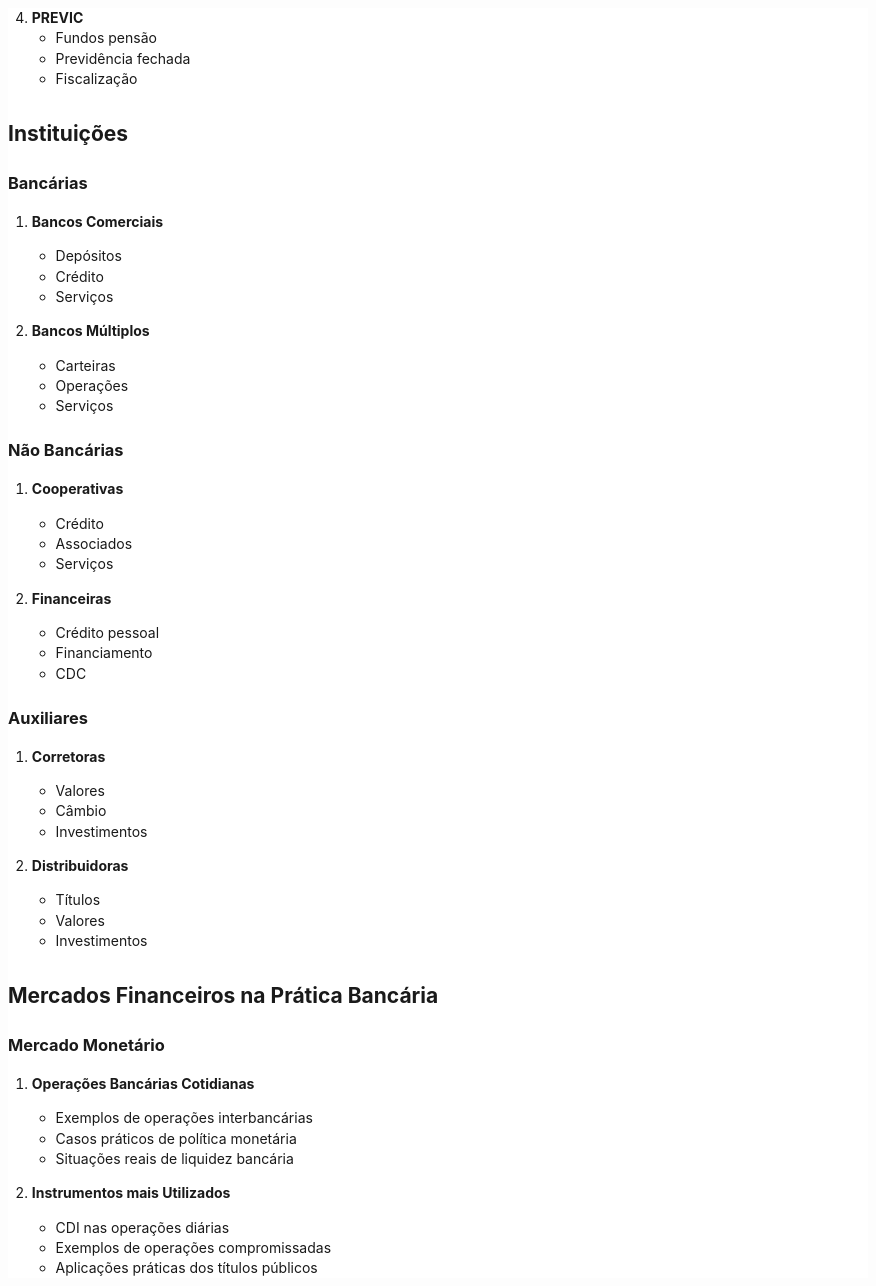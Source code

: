 4. **PREVIC**
   - Fundos pensão
   - Previdência fechada
   - Fiscalização

## Instituições

### Bancárias
1. **Bancos Comerciais**
   - Depósitos
   - Crédito
   - Serviços

2. **Bancos Múltiplos**
   - Carteiras
   - Operações
   - Serviços

### Não Bancárias
1. **Cooperativas**
   - Crédito
   - Associados
   - Serviços

2. **Financeiras**
   - Crédito pessoal
   - Financiamento
   - CDC

### Auxiliares
1. **Corretoras**
   - Valores
   - Câmbio
   - Investimentos

2. **Distribuidoras**
   - Títulos
   - Valores
   - Investimentos

## Mercados Financeiros na Prática Bancária

### Mercado Monetário
1. **Operações Bancárias Cotidianas**
   - Exemplos de operações interbancárias
   - Casos práticos de política monetária
   - Situações reais de liquidez bancária

2. **Instrumentos mais Utilizados**
   - CDI nas operações diárias
   - Exemplos de operações compromissadas
   - Aplicações práticas dos títulos públicos
